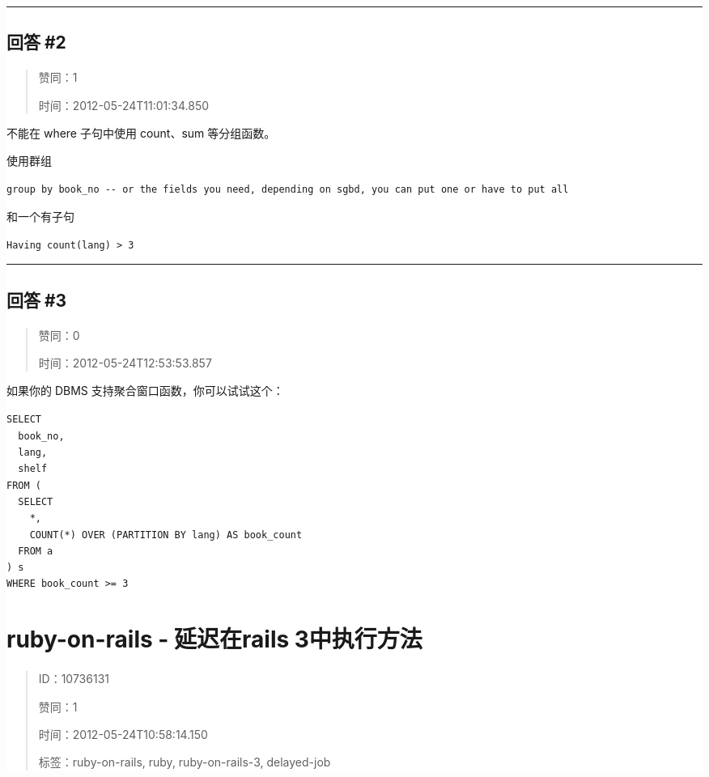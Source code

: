 * * *

## 回答 #2

> 赞同：1
> 
> 时间：2012-05-24T11:01:34.850

不能在 where 子句中使用 count、sum 等分组函数。

使用群组

```
group by book_no -- or the fields you need, depending on sgbd, you can put one or have to put all 
```

和一个有子句

```
Having count(lang) > 3 
```

* * *

## 回答 #3

> 赞同：0
> 
> 时间：2012-05-24T12:53:53.857

如果你的 DBMS 支持聚合窗口函数，你可以试试这个：

```
SELECT
  book_no,
  lang,
  shelf
FROM (
  SELECT
    *,
    COUNT(*) OVER (PARTITION BY lang) AS book_count
  FROM a
) s
WHERE book_count >= 3 
```

# ruby-on-rails - 延迟在rails 3中执行方法

> ID：10736131
> 
> 赞同：1
> 
> 时间：2012-05-24T10:58:14.150
> 
> 标签：ruby-on-rails, ruby, ruby-on-rails-3, delayed-job
